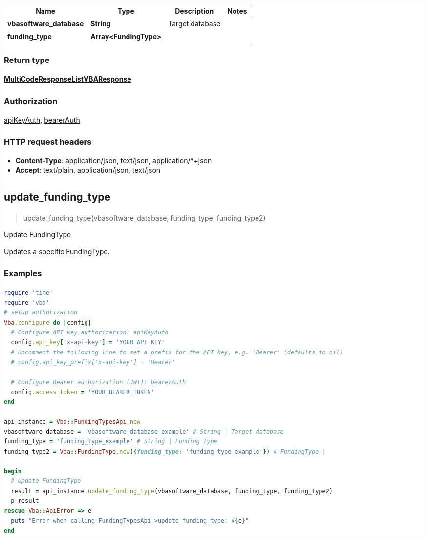 | Name | Type | Description | Notes |
| ---- | ---- | ----------- | ----- |
| **vbasoftware_database** | **String** | Target database |  |
| **funding_type** | [**Array&lt;FundingType&gt;**](FundingType.md) |  |  |

### Return type

[**MultiCodeResponseListVBAResponse**](MultiCodeResponseListVBAResponse.md)

### Authorization

[apiKeyAuth](../README.md#apiKeyAuth), [bearerAuth](../README.md#bearerAuth)

### HTTP request headers

- **Content-Type**: application/json, text/json, application/*+json
- **Accept**: text/plain, application/json, text/json


## update_funding_type

> <FundingTypeVBAResponse> update_funding_type(vbasoftware_database, funding_type, funding_type2)

Update FundingType

Updates a specific FundingType.

### Examples

```ruby
require 'time'
require 'vba'
# setup authorization
Vba.configure do |config|
  # Configure API key authorization: apiKeyAuth
  config.api_key['x-api-key'] = 'YOUR API KEY'
  # Uncomment the following line to set a prefix for the API key, e.g. 'Bearer' (defaults to nil)
  # config.api_key_prefix['x-api-key'] = 'Bearer'

  # Configure Bearer authorization (JWT): bearerAuth
  config.access_token = 'YOUR_BEARER_TOKEN'
end

api_instance = Vba::FundingTypesApi.new
vbasoftware_database = 'vbasoftware_database_example' # String | Target database
funding_type = 'funding_type_example' # String | Funding Type
funding_type2 = Vba::FundingType.new({funding_type: 'funding_type_example'}) # FundingType | 

begin
  # Update FundingType
  result = api_instance.update_funding_type(vbasoftware_database, funding_type, funding_type2)
  p result
rescue Vba::ApiError => e
  puts "Error when calling FundingTypesApi->update_funding_type: #{e}"
end
```

